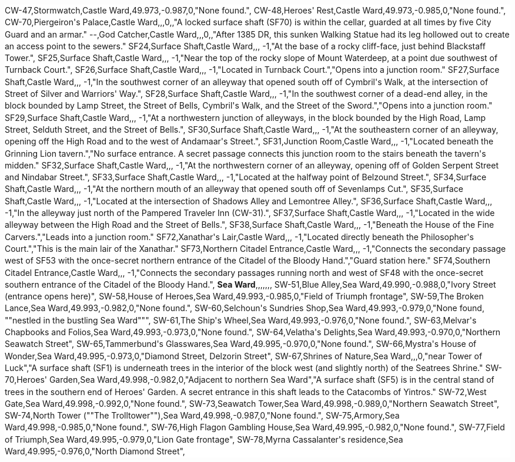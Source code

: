 CW-47,Stormwatch,Castle Ward,49.973,-0.987,0,"None found.",
CW-48,Heroes' Rest,Castle Ward,49.973,-0.985,0,"None found.",
CW-70,Piergeiron's Palace,Castle Ward,,,0,,"A locked surface shaft (SF70) is within the cellar, guarded at all times by five City Guard and an armar."
--,God Catcher,Castle Ward,,,0,,"After 1385 DR, this sunken Walking Statue had its leg hollowed out to create an access point to the sewers."
SF24,Surface Shaft,Castle Ward,,, -1,"At the base of a rocky cliff-face, just behind Blackstaff Tower.",
SF25,Surface Shaft,Castle Ward,,, -1,"Near the top of the rocky slope of Mount Waterdeep, at a point due southwest of Turnback Court.",
SF26,Surface Shaft,Castle Ward,,, -1,"Located in Turnback Court.","Opens into a junction room."
SF27,Surface Shaft,Castle Ward,,, -1,"In the southwest corner of an alleyway that opened south off of Cymbril's Walk, at the intersection of Street of Silver and Warriors' Way.",
SF28,Surface Shaft,Castle Ward,,, -1,"In the southwest corner of a dead-end alley, in the block bounded by Lamp Street, the Street of Bells, Cymbril's Walk, and the Street of the Sword.","Opens into a junction room."
SF29,Surface Shaft,Castle Ward,,, -1,"At a northwestern junction of alleyways, in the block bounded by the High Road, Lamp Street, Selduth Street, and the Street of Bells.",
SF30,Surface Shaft,Castle Ward,,, -1,"At the southeastern corner of an alleyway, opening off the High Road and to the west of Andamaar's Street.",
SF31,Junction Room,Castle Ward,,, -1,"Located beneath the Grinning Lion tavern.","No surface entrance. A secret passage connects this junction room to the stairs beneath the tavern's midden."
SF32,Surface Shaft,Castle Ward,,, -1,"At the northwestern corner of an alleyway, opening off of Golden Serpent Street and Nindabar Street.",
SF33,Surface Shaft,Castle Ward,,, -1,"Located at the halfway point of Belzound Street.",
SF34,Surface Shaft,Castle Ward,,, -1,"At the northern mouth of an alleyway that opened south off of Sevenlamps Cut.",
SF35,Surface Shaft,Castle Ward,,, -1,"Located at the intersection of Shadows Alley and Lemontree Alley.",
SF36,Surface Shaft,Castle Ward,,, -1,"In the alleyway just north of the Pampered Traveler Inn (CW-31).",
SF37,Surface Shaft,Castle Ward,,, -1,"Located in the wide alleyway between the High Road and the Street of Bells.",
SF38,Surface Shaft,Castle Ward,,, -1,"Beneath the House of the Fine Carvers.","Leads into a junction room."
SF72,Xanathar's Lair,Castle Ward,,, -1,"Located directly beneath the Philosopher's Court.","This is the main lair of the Xanathar."
SF73,Northern Citadel Entrance,Castle Ward,,, -1,"Connects the secondary passage west of SF53 with the once-secret northern entrance of the Citadel of the Bloody Hand.","Guard station here."
SF74,Southern Citadel Entrance,Castle Ward,,, -1,"Connects the secondary passages running north and west of SF48 with the once-secret southern entrance of the Citadel of the Bloody Hand.",
**Sea Ward**,,,,,,,
SW-51,Blue Alley,Sea Ward,49.990,-0.988,0,"Ivory Street (entrance opens here)",
SW-58,House of Heroes,Sea Ward,49.993,-0.985,0,"Field of Triumph frontage",
SW-59,The Broken Lance,Sea Ward,49.993,-0.982,0,"None found.",
SW-60,Selchoun's Sundries Shop,Sea Ward,49.993,-0.979,0,"None found, ""nestled in the bustling Sea Ward""",
SW-61,The Ship's Wheel,Sea Ward,49.993,-0.976,0,"None found.",
SW-63,Melvar's Chapbooks and Folios,Sea Ward,49.993,-0.973,0,"None found.",
SW-64,Velatha's Delights,Sea Ward,49.993,-0.970,0,"Northern Seawatch Street",
SW-65,Tammerbund's Glasswares,Sea Ward,49.995,-0.970,0,"None found.",
SW-66,Mystra's House of Wonder,Sea Ward,49.995,-0.973,0,"Diamond Street, Delzorin Street",
SW-67,Shrines of Nature,Sea Ward,,,0,"near Tower of Luck","A surface shaft (SF1) is underneath trees in the interior of the block west (and slightly north) of the Seatrees Shrine."
SW-70,Heroes' Garden,Sea Ward,49.998,-0.982,0,"Adjacent to northern Sea Ward","A surface shaft (SF5) is in the central stand of trees in the southern end of Heroes' Garden. A secret entrance in this shaft leads to the Catacombs of Yintros."
SW-72,West Gate,Sea Ward,49.998,-0.992,0,"None found.",
SW-73,Seawatch Tower,Sea Ward,49.998,-0.989,0,"Northern Seawatch Street",
SW-74,North Tower (""The Trolltower""),Sea Ward,49.998,-0.987,0,"None found.",
SW-75,Armory,Sea Ward,49.998,-0.985,0,"None found.",
SW-76,High Flagon Gambling House,Sea Ward,49.995,-0.982,0,"None found.",
SW-77,Field of Triumph,Sea Ward,49.995,-0.979,0,"Lion Gate frontage",
SW-78,Myrna Cassalanter's residence,Sea Ward,49.995,-0.976,0,"North Diamond Street",